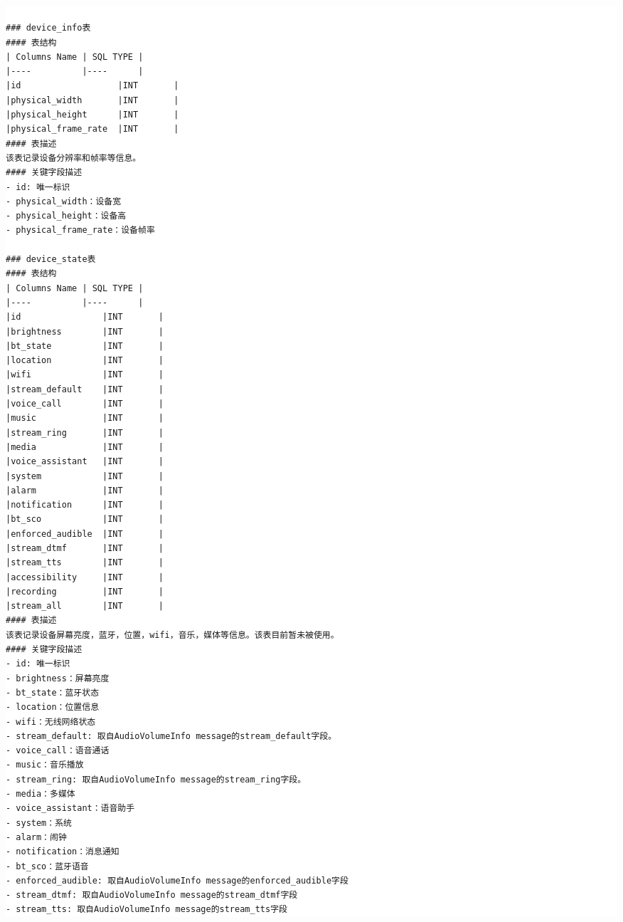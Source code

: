 ```

### device_info表
#### 表结构
| Columns Name | SQL TYPE |
|----          |----      |
|id                   |INT       |
|physical_width       |INT       |
|physical_height      |INT       |
|physical_frame_rate  |INT       |
#### 表描述
该表记录设备分辨率和帧率等信息。
#### 关键字段描述
- id: 唯一标识
- physical_width：设备宽
- physical_height：设备高
- physical_frame_rate：设备帧率

### device_state表
#### 表结构
| Columns Name | SQL TYPE |
|----          |----      |
|id                |INT       |
|brightness        |INT       |
|bt_state          |INT       |
|location          |INT       |
|wifi              |INT       |
|stream_default    |INT       |
|voice_call        |INT       |
|music             |INT       |
|stream_ring       |INT       |
|media             |INT       |
|voice_assistant   |INT       |
|system            |INT       |
|alarm             |INT       |
|notification      |INT       |
|bt_sco            |INT       |
|enforced_audible  |INT       |
|stream_dtmf       |INT       |
|stream_tts        |INT       |
|accessibility     |INT       |
|recording         |INT       | 
|stream_all        |INT       |
#### 表描述
该表记录设备屏幕亮度，蓝牙，位置，wifi，音乐，媒体等信息。该表目前暂未被使用。
#### 关键字段描述
- id: 唯一标识
- brightness：屏幕亮度
- bt_state：蓝牙状态
- location：位置信息
- wifi：无线网络状态
- stream_default: 取自AudioVolumeInfo message的stream_default字段。
- voice_call：语音通话
- music：音乐播放
- stream_ring: 取自AudioVolumeInfo message的stream_ring字段。
- media：多媒体
- voice_assistant：语音助手
- system：系统
- alarm：闹钟
- notification：消息通知
- bt_sco：蓝牙语音
- enforced_audible: 取自AudioVolumeInfo message的enforced_audible字段
- stream_dtmf: 取自AudioVolumeInfo message的stream_dtmf字段
- stream_tts: 取自AudioVolumeInfo message的stream_tts字段
```